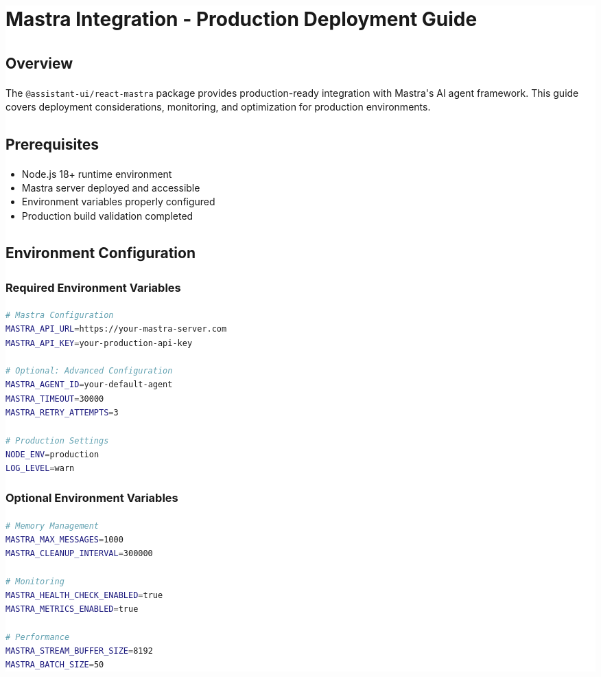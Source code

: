 # Mastra Integration - Production Deployment Guide

## Overview

The `@assistant-ui/react-mastra` package provides production-ready integration with Mastra's AI agent framework. This guide covers deployment considerations, monitoring, and optimization for production environments.

## Prerequisites

- Node.js 18+ runtime environment
- Mastra server deployed and accessible
- Environment variables properly configured
- Production build validation completed

## Environment Configuration

### Required Environment Variables

```bash
# Mastra Configuration
MASTRA_API_URL=https://your-mastra-server.com
MASTRA_API_KEY=your-production-api-key

# Optional: Advanced Configuration
MASTRA_AGENT_ID=your-default-agent
MASTRA_TIMEOUT=30000
MASTRA_RETRY_ATTEMPTS=3

# Production Settings
NODE_ENV=production
LOG_LEVEL=warn
```

### Optional Environment Variables

```bash
# Memory Management
MASTRA_MAX_MESSAGES=1000
MASTRA_CLEANUP_INTERVAL=300000

# Monitoring
MASTRA_HEALTH_CHECK_ENABLED=true
MASTRA_METRICS_ENABLED=true

# Performance
MASTRA_STREAM_BUFFER_SIZE=8192
MASTRA_BATCH_SIZE=50
```
